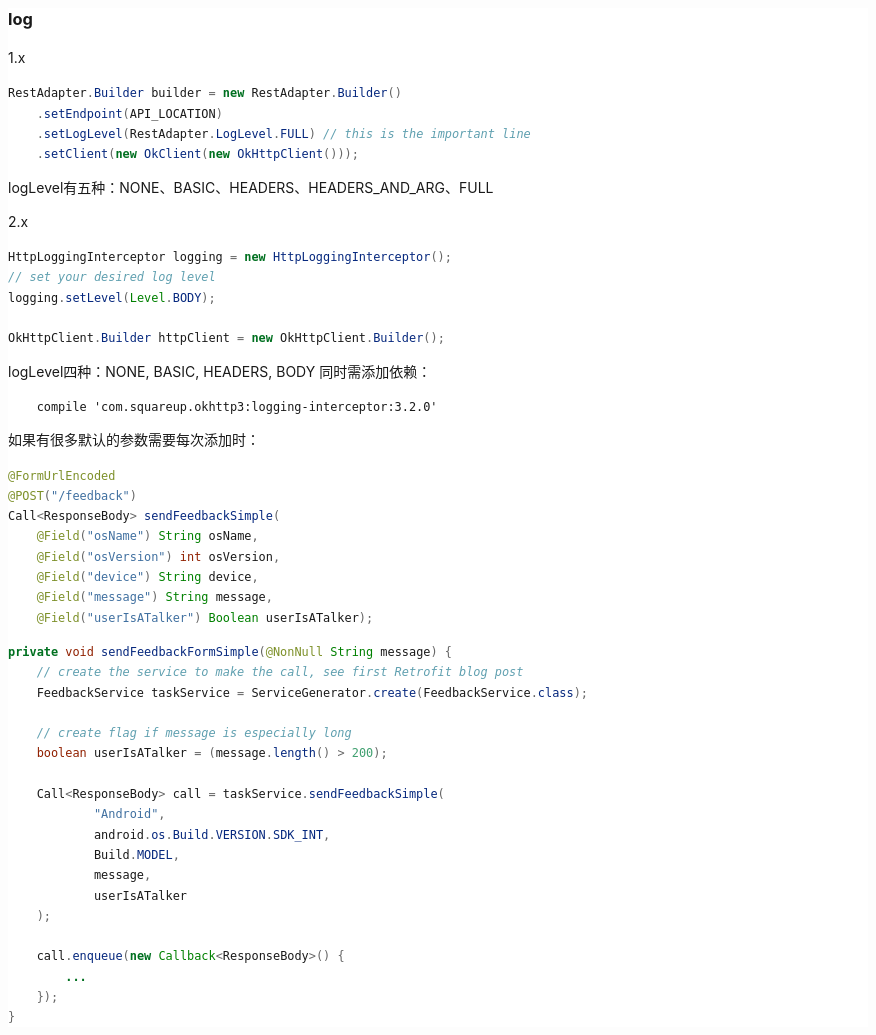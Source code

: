 
### log
1.x
``` java
RestAdapter.Builder builder = new RestAdapter.Builder()  
    .setEndpoint(API_LOCATION)
    .setLogLevel(RestAdapter.LogLevel.FULL) // this is the important line
    .setClient(new OkClient(new OkHttpClient()));

```
logLevel有五种：NONE、BASIC、HEADERS、HEADERS_AND_ARG、FULL

2.x
```java
HttpLoggingInterceptor logging = new HttpLoggingInterceptor();  
// set your desired log level
logging.setLevel(Level.BODY);

OkHttpClient.Builder httpClient = new OkHttpClient.Builder();  
```
logLevel四种：NONE, BASIC, HEADERS, BODY
同时需添加依赖：
```
    compile 'com.squareup.okhttp3:logging-interceptor:3.2.0'

```

如果有很多默认的参数需要每次添加时：
```java
@FormUrlEncoded
@POST("/feedback")
Call<ResponseBody> sendFeedbackSimple(  
    @Field("osName") String osName,
    @Field("osVersion") int osVersion,
    @Field("device") String device,
    @Field("message") String message,
    @Field("userIsATalker") Boolean userIsATalker);
```

``` java
private void sendFeedbackFormSimple(@NonNull String message) {  
    // create the service to make the call, see first Retrofit blog post
    FeedbackService taskService = ServiceGenerator.create(FeedbackService.class);

    // create flag if message is especially long
    boolean userIsATalker = (message.length() > 200);

    Call<ResponseBody> call = taskService.sendFeedbackSimple(
            "Android",
            android.os.Build.VERSION.SDK_INT,
            Build.MODEL,
            message,
            userIsATalker
    );

    call.enqueue(new Callback<ResponseBody>() {
        ...
    });
}

```
